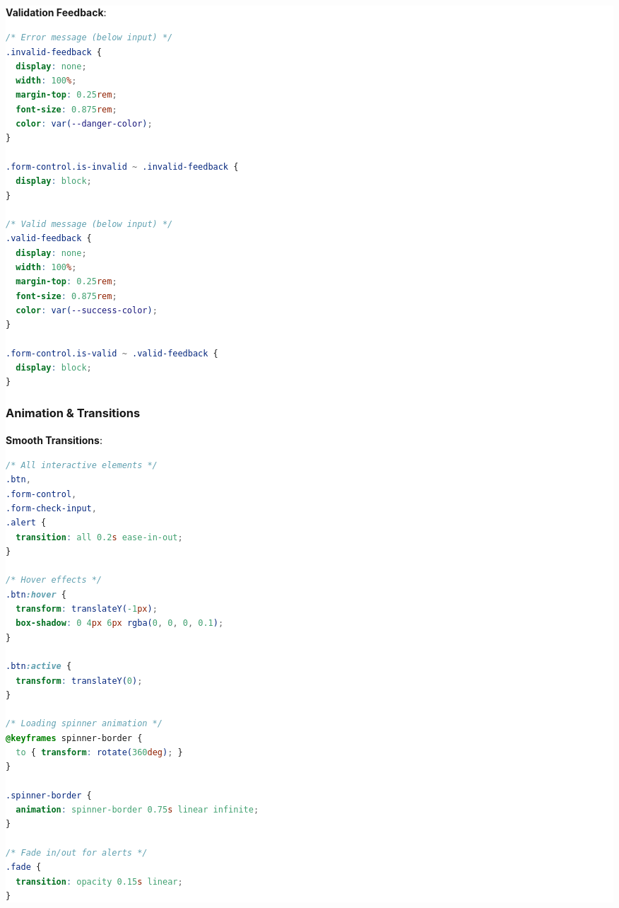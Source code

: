**Validation Feedback**:
```css
/* Error message (below input) */
.invalid-feedback {
  display: none;
  width: 100%;
  margin-top: 0.25rem;
  font-size: 0.875rem;
  color: var(--danger-color);
}

.form-control.is-invalid ~ .invalid-feedback {
  display: block;
}

/* Valid message (below input) */
.valid-feedback {
  display: none;
  width: 100%;
  margin-top: 0.25rem;
  font-size: 0.875rem;
  color: var(--success-color);
}

.form-control.is-valid ~ .valid-feedback {
  display: block;
}
```

### Animation & Transitions

**Smooth Transitions**:
```css
/* All interactive elements */
.btn,
.form-control,
.form-check-input,
.alert {
  transition: all 0.2s ease-in-out;
}

/* Hover effects */
.btn:hover {
  transform: translateY(-1px);
  box-shadow: 0 4px 6px rgba(0, 0, 0, 0.1);
}

.btn:active {
  transform: translateY(0);
}

/* Loading spinner animation */
@keyframes spinner-border {
  to { transform: rotate(360deg); }
}

.spinner-border {
  animation: spinner-border 0.75s linear infinite;
}

/* Fade in/out for alerts */
.fade {
  transition: opacity 0.15s linear;
}
```